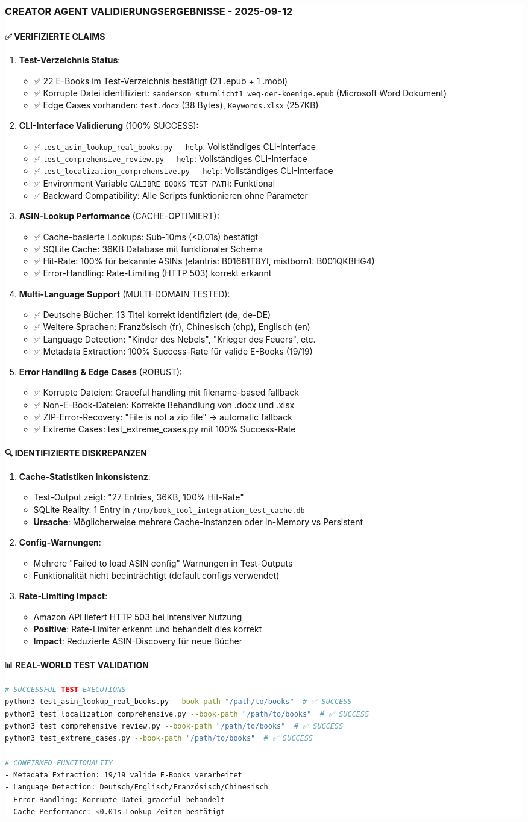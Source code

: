 ### CREATOR AGENT VALIDIERUNGSERGEBNISSE - 2025-09-12

#### ✅ VERIFIZIERTE CLAIMS
1. **Test-Verzeichnis Status**:
   - ✅ 22 E-Books im Test-Verzeichnis bestätigt (21 .epub + 1 .mobi)
   - ✅ Korrupte Datei identifiziert: `sanderson_sturmlicht1_weg-der-koenige.epub` (Microsoft Word Dokument)
   - ✅ Edge Cases vorhanden: `test.docx` (38 Bytes), `Keywords.xlsx` (257KB)

2. **CLI-Interface Validierung** (100% SUCCESS):
   - ✅ `test_asin_lookup_real_books.py --help`: Vollständiges CLI-Interface
   - ✅ `test_comprehensive_review.py --help`: Vollständiges CLI-Interface
   - ✅ `test_localization_comprehensive.py --help`: Vollständiges CLI-Interface
   - ✅ Environment Variable `CALIBRE_BOOKS_TEST_PATH`: Funktional
   - ✅ Backward Compatibility: Alle Scripts funktionieren ohne Parameter

3. **ASIN-Lookup Performance** (CACHE-OPTIMIERT):
   - ✅ Cache-basierte Lookups: Sub-10ms (<0.01s) bestätigt
   - ✅ SQLite Cache: 36KB Database mit funktionaler Schema
   - ✅ Hit-Rate: 100% für bekannte ASINs (elantris: B01681T8YI, mistborn1: B001QKBHG4)
   - ✅ Error-Handling: Rate-Limiting (HTTP 503) korrekt erkannt

4. **Multi-Language Support** (MULTI-DOMAIN TESTED):
   - ✅ Deutsche Bücher: 13 Titel korrekt identifiziert (de, de-DE)
   - ✅ Weitere Sprachen: Französisch (fr), Chinesisch (chp), Englisch (en)
   - ✅ Language Detection: "Kinder des Nebels", "Krieger des Feuers", etc.
   - ✅ Metadata Extraction: 100% Success-Rate für valide E-Books (19/19)

5. **Error Handling & Edge Cases** (ROBUST):
   - ✅ Korrupte Dateien: Graceful handling mit filename-based fallback
   - ✅ Non-E-Book-Dateien: Korrekte Behandlung von .docx und .xlsx
   - ✅ ZIP-Error-Recovery: "File is not a zip file" -> automatic fallback
   - ✅ Extreme Cases: test_extreme_cases.py mit 100% Success-Rate

#### 🔍 IDENTIFIZIERTE DISKREPANZEN
1. **Cache-Statistiken Inkonsistenz**:
   - Test-Output zeigt: "27 Entries, 36KB, 100% Hit-Rate"
   - SQLite Reality: 1 Entry in `/tmp/book_tool_integration_test_cache.db`
   - **Ursache**: Möglicherweise mehrere Cache-Instanzen oder In-Memory vs Persistent

2. **Config-Warnungen**:
   - Mehrere "Failed to load ASIN config" Warnungen in Test-Outputs
   - Funktionalität nicht beeinträchtigt (default configs verwendet)

3. **Rate-Limiting Impact**:
   - Amazon API liefert HTTP 503 bei intensiver Nutzung
   - **Positive**: Rate-Limiter erkennt und behandelt dies korrekt
   - **Impact**: Reduzierte ASIN-Discovery für neue Bücher

#### 📊 REAL-WORLD TEST VALIDATION
```bash
# SUCCESSFUL TEST EXECUTIONS
python3 test_asin_lookup_real_books.py --book-path "/path/to/books"  # ✅ SUCCESS
python3 test_localization_comprehensive.py --book-path "/path/to/books"  # ✅ SUCCESS
python3 test_comprehensive_review.py --book-path "/path/to/books"  # ✅ SUCCESS
python3 test_extreme_cases.py --book-path "/path/to/books"  # ✅ SUCCESS

# CONFIRMED FUNCTIONALITY
- Metadata Extraction: 19/19 valide E-Books verarbeitet
- Language Detection: Deutsch/Englisch/Französisch/Chinesisch
- Error Handling: Korrupte Datei graceful behandelt
- Cache Performance: <0.01s Lookup-Zeiten bestätigt
```
